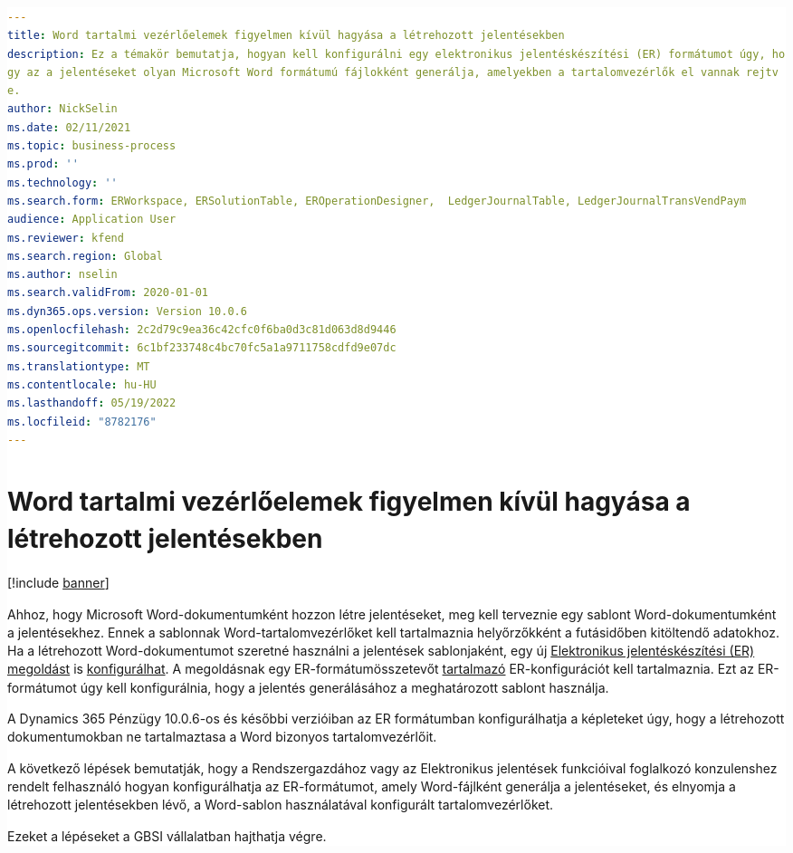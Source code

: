 ```yaml
---
title: Word tartalmi vezérlőelemek figyelmen kívül hagyása a létrehozott jelentésekben
description: Ez a témakör bemutatja, hogyan kell konfigurálni egy elektronikus jelentéskészítési (ER) formátumot úgy, hogy az a jelentéseket olyan Microsoft Word formátumú fájlokként generálja, amelyekben a tartalomvezérlők el vannak rejtve.
author: NickSelin
ms.date: 02/11/2021
ms.topic: business-process
ms.prod: ''
ms.technology: ''
ms.search.form: ERWorkspace, ERSolutionTable, EROperationDesigner,  LedgerJournalTable, LedgerJournalTransVendPaym
audience: Application User
ms.reviewer: kfend
ms.search.region: Global
ms.author: nselin
ms.search.validFrom: 2020-01-01
ms.dyn365.ops.version: Version 10.0.6
ms.openlocfilehash: 2c2d79c9ea36c42cfc0f6ba0d3c81d063d8d9446
ms.sourcegitcommit: 6c1bf233748c4bc70fc5a1a9711758cdfd9e07dc
ms.translationtype: MT
ms.contentlocale: hu-HU
ms.lasthandoff: 05/19/2022
ms.locfileid: "8782176"
---
```

# <a name="suppress-word-content-controls-in-generated-reports"></a>Word tartalmi vezérlőelemek figyelmen kívül hagyása a létrehozott jelentésekben

[!include [banner](../includes/banner.md)]

Ahhoz, hogy Microsoft Word-dokumentumként hozzon létre jelentéseket, meg kell terveznie egy sablont Word-dokumentumként a jelentésekhez. Ennek a sablonnak Word-tartalomvezérlőket kell tartalmaznia helyőrzőkként a futásidőben kitöltendő adatokhoz. Ha a létrehozott Word-dokumentumot szeretné használni a jelentések sablonjaként, egy új [Elektronikus jelentéskészítési (ER)](general-electronic-reporting.md) [megoldást](er-quick-start1-new-solution.md) is [konfigurálhat](er-design-configuration-word.md). A megoldásnak egy ER-formátumösszetevőt [tartalmazó](general-electronic-reporting.md#Configuration) ER-konfigurációt kell tartalmaznia. Ezt az ER-formátumot úgy kell konfigurálnia, hogy a jelentés generálásához a meghatározott sablont használja.

A Dynamics 365 Pénzügy 10.0.6-os és későbbi verzióiban az ER formátumban konfigurálhatja a képleteket úgy, hogy a létrehozott dokumentumokban ne tartalmaztasa a Word bizonyos tartalomvezérlőit.

A következő lépések bemutatják, hogy a Rendszergazdához vagy az Elektronikus jelentések funkcióival foglalkozó konzulenshez rendelt felhasználó hogyan konfigurálhatja az ER-formátumot, amely Word-fájlként generálja a jelentéseket, és elnyomja a létrehozott jelentésekben lévő, a Word-sablon használatával konfigurált tartalomvezérlőket.

Ezeket a lépéseket a GBSI vállalatban hajthatja végre.
